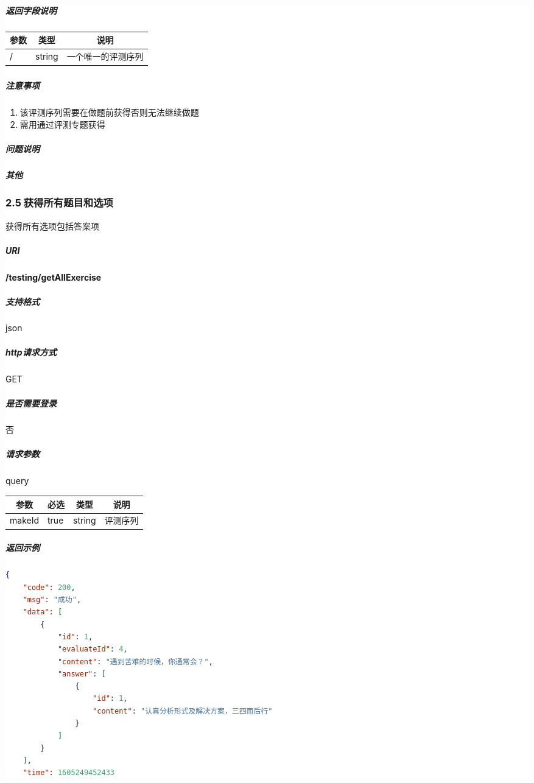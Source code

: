##### 返回字段说明

| 参数 | 类型   | 说明               |
| :--- | ------ | ------------------ |
| /    | string | 一个唯一的评测序列 |

##### 

##### 注意事项

1. 该评测序列需要在做题前获得否则无法继续做题
2. 需用通过评测专题获得

##### 问题说明



##### 其他



### 2.5 获得所有题目和选项

获得所有选项包括答案项

#####  URI

**/testing/getAllExercise**

##### 支持格式

json

##### http请求方式

GET

##### 是否需要登录

否

##### 请求参数

query

| 参数   | 必选 | 类型   | 说明     |
| ------ | ---- | ------ | -------- |
| makeId | true | string | 评测序列 |



##### 返回示例

```json
{
    "code": 200,
    "msg": "成功",
    "data": [
        {
            "id": 1,
            "evaluateId": 4,
            "content": "遇到苦难的时候，你通常会？",
            "answer": [
                {
                    "id": 1,
                    "content": "认真分析形式及解决方案，三四而后行"
                }
            ]
        }
    ],
    "time": 1605249452433
```